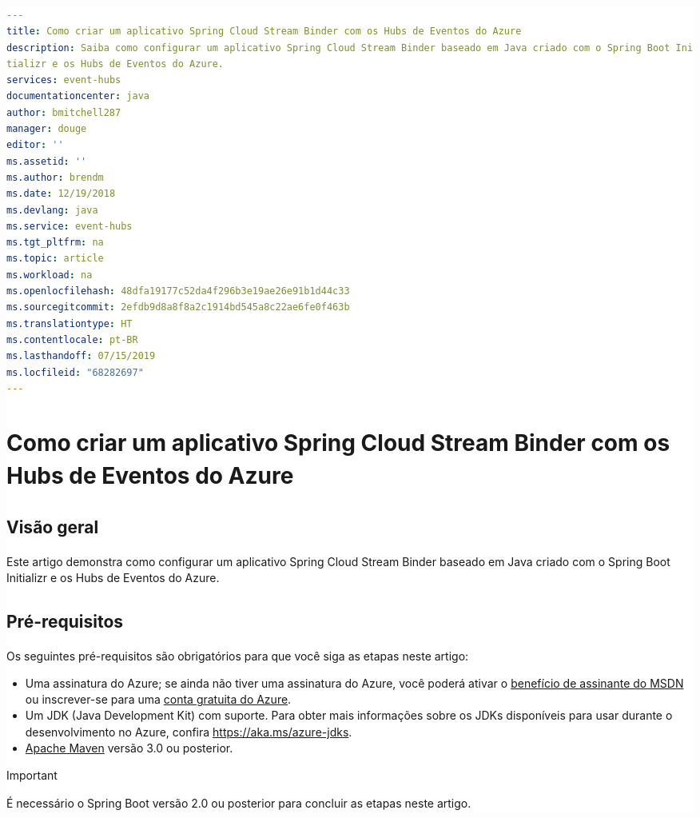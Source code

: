 ```yaml
---
title: Como criar um aplicativo Spring Cloud Stream Binder com os Hubs de Eventos do Azure
description: Saiba como configurar um aplicativo Spring Cloud Stream Binder baseado em Java criado com o Spring Boot Initializr e os Hubs de Eventos do Azure.
services: event-hubs
documentationcenter: java
author: bmitchell287
manager: douge
editor: ''
ms.assetid: ''
ms.author: brendm
ms.date: 12/19/2018
ms.devlang: java
ms.service: event-hubs
ms.tgt_pltfrm: na
ms.topic: article
ms.workload: na
ms.openlocfilehash: 48dfa19177c52da4f296b3e19ae26e91b1d44c33
ms.sourcegitcommit: 2efdb9d8a8f8a2c1914bd545a8c22ae6fe0f463b
ms.translationtype: HT
ms.contentlocale: pt-BR
ms.lasthandoff: 07/15/2019
ms.locfileid: "68282697"
---
```

# <a name="how-to-create-a-spring-cloud-stream-binder-application-with-azure-event-hubs"></a>Como criar um aplicativo Spring Cloud Stream Binder com os Hubs de Eventos do Azure

## <a name="overview"></a>Visão geral

Este artigo demonstra como configurar um aplicativo Spring Cloud Stream Binder baseado em Java criado com o Spring Boot Initializr e os Hubs de Eventos do Azure.

## <a name="prerequisites"></a>Pré-requisitos

Os seguintes pré-requisitos são obrigatórios para que você siga as etapas neste artigo:

* Uma assinatura do Azure; se ainda não tiver uma assinatura do Azure, você poderá ativar o [benefício de assinante do MSDN] ou inscrever-se para uma [conta gratuita do Azure].
* Um JDK (Java Development Kit) com suporte. Para obter mais informações sobre os JDKs disponíveis para usar durante o desenvolvimento no Azure, confira <https://aka.ms/azure-jdks>.
* [Apache Maven](http://maven.apache.org/) versão 3.0 ou posterior.

> [!IMPORTANT]
>
> É necessário o Spring Boot versão 2.0 ou posterior para concluir as etapas neste artigo.
>


[conta gratuita do Azure]: https://azure.microsoft.com/pricing/free-trial/
[Azure para desenvolvedores Java]: https://docs.microsoft.com/azure/java/
[Como trabalhar com o Java e o Azure DevOps]: /azure/devops/
[benefício de assinante do MSDN]: https://azure.microsoft.com/pricing/member-offers/msdn-benefits-details/
[Spring Boot]: http://projects.spring.io/spring-boot/
[Spring Initializr]: https://start.spring.io/
[Spring Framework]: https://spring.io/
[IMG01]: ./media/configure-spring-cloud-stream-binder-java-app-azure-event-hub/create-event-hub-01.png
[IMG02]: ./media/configure-spring-cloud-stream-binder-java-app-azure-event-hub/create-event-hub-02.png
[IMG03]: ./media/configure-spring-cloud-stream-binder-java-app-azure-event-hub/create-event-hub-03.png
[IMG04]: ./media/configure-spring-cloud-stream-binder-java-app-azure-event-hub/create-event-hub-04.png
[IMG05]: ./media/configure-spring-cloud-stream-binder-java-app-azure-event-hub/create-event-hub-05.png
[IMG06]: ./media/configure-spring-cloud-stream-binder-java-app-azure-event-hub/create-event-hub-06.png
[IMG07]: ./media/configure-spring-cloud-stream-binder-java-app-azure-event-hub/create-event-hub-07.png
[IMG08]: ./media/configure-spring-cloud-stream-binder-java-app-azure-event-hub/create-event-hub-08.png
[SI01]: ./media/configure-spring-cloud-stream-binder-java-app-azure-event-hub/create-project-01.png
[SI02]: ./media/configure-spring-cloud-stream-binder-java-app-azure-event-hub/create-project-02.png
[SI03]: ./media/configure-spring-cloud-stream-binder-java-app-azure-event-hub/create-project-03.png